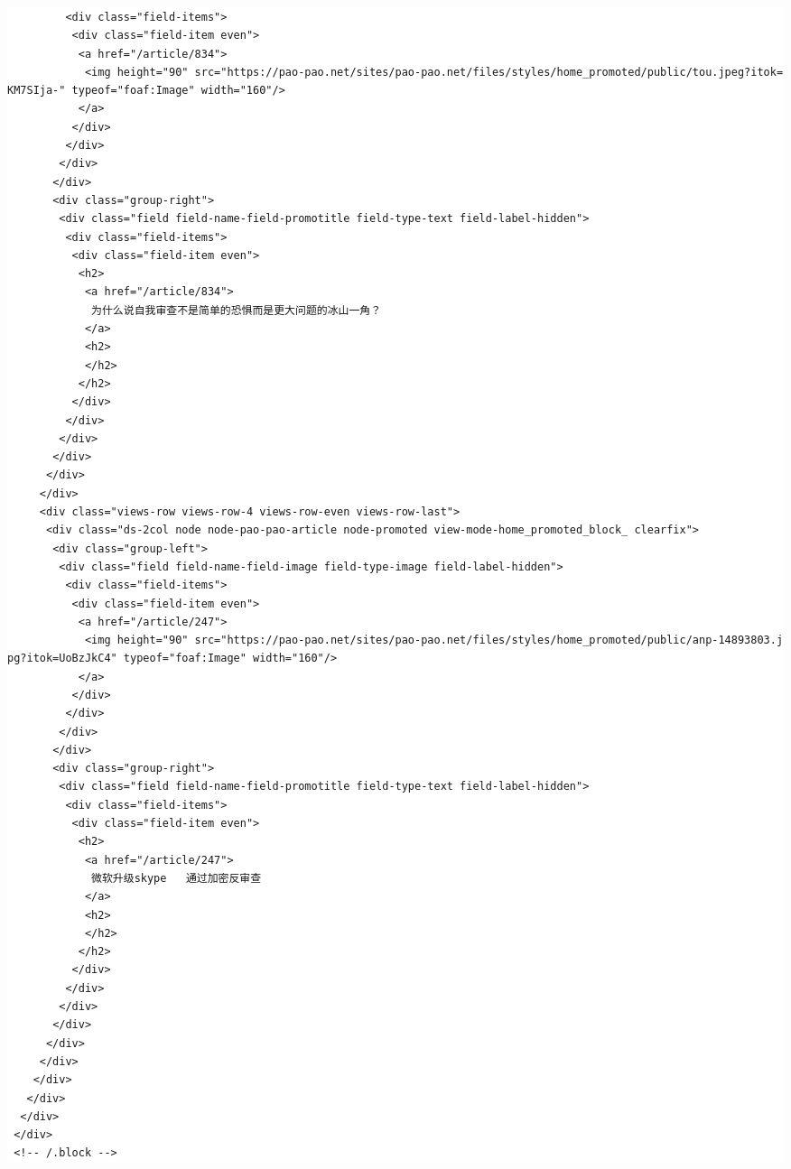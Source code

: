              <div class="field-items">
              <div class="field-item even">
               <a href="/article/834">
                <img height="90" src="https://pao-pao.net/sites/pao-pao.net/files/styles/home_promoted/public/tou.jpeg?itok=KM7SIja-" typeof="foaf:Image" width="160"/>
               </a>
              </div>
             </div>
            </div>
           </div>
           <div class="group-right">
            <div class="field field-name-field-promotitle field-type-text field-label-hidden">
             <div class="field-items">
              <div class="field-item even">
               <h2>
                <a href="/article/834">
                 为什么说自我审查不是简单的恐惧而是更大问题的冰山一角？
                </a>
                <h2>
                </h2>
               </h2>
              </div>
             </div>
            </div>
           </div>
          </div>
         </div>
         <div class="views-row views-row-4 views-row-even views-row-last">
          <div class="ds-2col node node-pao-pao-article node-promoted view-mode-home_promoted_block_ clearfix">
           <div class="group-left">
            <div class="field field-name-field-image field-type-image field-label-hidden">
             <div class="field-items">
              <div class="field-item even">
               <a href="/article/247">
                <img height="90" src="https://pao-pao.net/sites/pao-pao.net/files/styles/home_promoted/public/anp-14893803.jpg?itok=UoBzJkC4" typeof="foaf:Image" width="160"/>
               </a>
              </div>
             </div>
            </div>
           </div>
           <div class="group-right">
            <div class="field field-name-field-promotitle field-type-text field-label-hidden">
             <div class="field-items">
              <div class="field-item even">
               <h2>
                <a href="/article/247">
                 微软升级skype   通过加密反审查
                </a>
                <h2>
                </h2>
               </h2>
              </div>
             </div>
            </div>
           </div>
          </div>
         </div>
        </div>
       </div>
      </div>
     </div>
     <!-- /.block -->